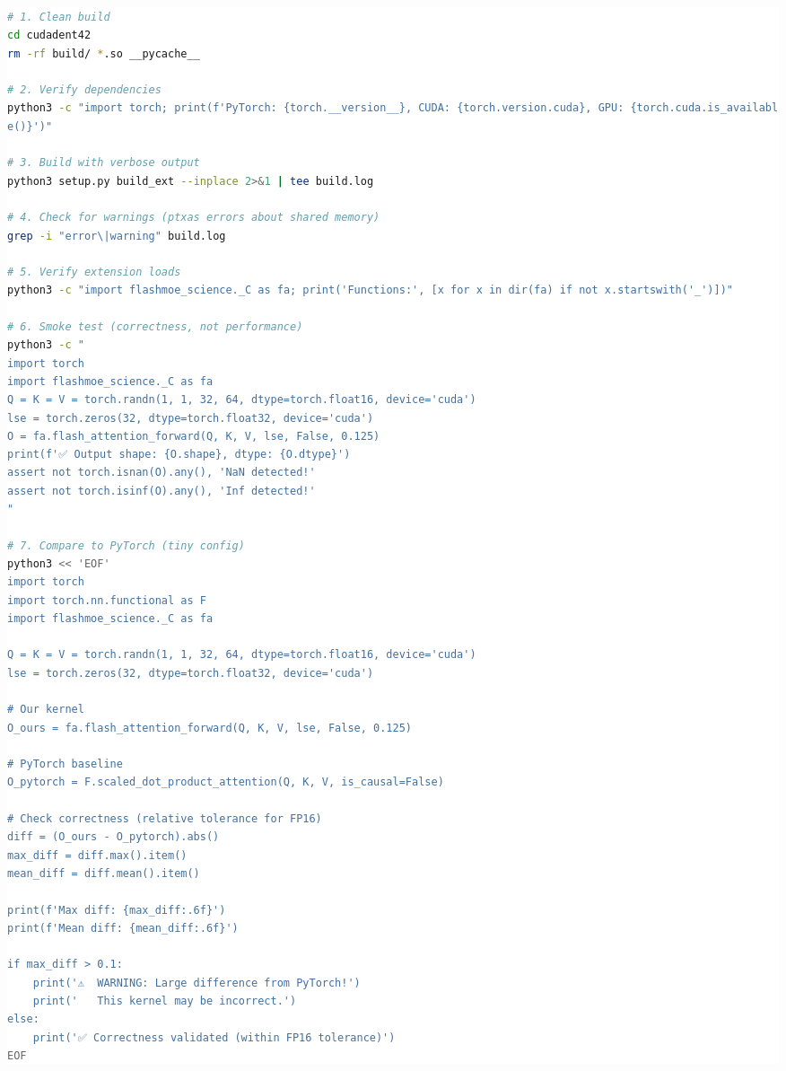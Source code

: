 ```bash
# 1. Clean build
cd cudadent42
rm -rf build/ *.so __pycache__

# 2. Verify dependencies
python3 -c "import torch; print(f'PyTorch: {torch.__version__}, CUDA: {torch.version.cuda}, GPU: {torch.cuda.is_available()}')"

# 3. Build with verbose output
python3 setup.py build_ext --inplace 2>&1 | tee build.log

# 4. Check for warnings (ptxas errors about shared memory)
grep -i "error\|warning" build.log

# 5. Verify extension loads
python3 -c "import flashmoe_science._C as fa; print('Functions:', [x for x in dir(fa) if not x.startswith('_')])"

# 6. Smoke test (correctness, not performance)
python3 -c "
import torch
import flashmoe_science._C as fa
Q = K = V = torch.randn(1, 1, 32, 64, dtype=torch.float16, device='cuda')
lse = torch.zeros(32, dtype=torch.float32, device='cuda')
O = fa.flash_attention_forward(Q, K, V, lse, False, 0.125)
print(f'✅ Output shape: {O.shape}, dtype: {O.dtype}')
assert not torch.isnan(O).any(), 'NaN detected!'
assert not torch.isinf(O).any(), 'Inf detected!'
"

# 7. Compare to PyTorch (tiny config)
python3 << 'EOF'
import torch
import torch.nn.functional as F
import flashmoe_science._C as fa

Q = K = V = torch.randn(1, 1, 32, 64, dtype=torch.float16, device='cuda')
lse = torch.zeros(32, dtype=torch.float32, device='cuda')

# Our kernel
O_ours = fa.flash_attention_forward(Q, K, V, lse, False, 0.125)

# PyTorch baseline
O_pytorch = F.scaled_dot_product_attention(Q, K, V, is_causal=False)

# Check correctness (relative tolerance for FP16)
diff = (O_ours - O_pytorch).abs()
max_diff = diff.max().item()
mean_diff = diff.mean().item()

print(f'Max diff: {max_diff:.6f}')
print(f'Mean diff: {mean_diff:.6f}')

if max_diff > 0.1:
    print('⚠️  WARNING: Large difference from PyTorch!')
    print('   This kernel may be incorrect.')
else:
    print('✅ Correctness validated (within FP16 tolerance)')
EOF
```
